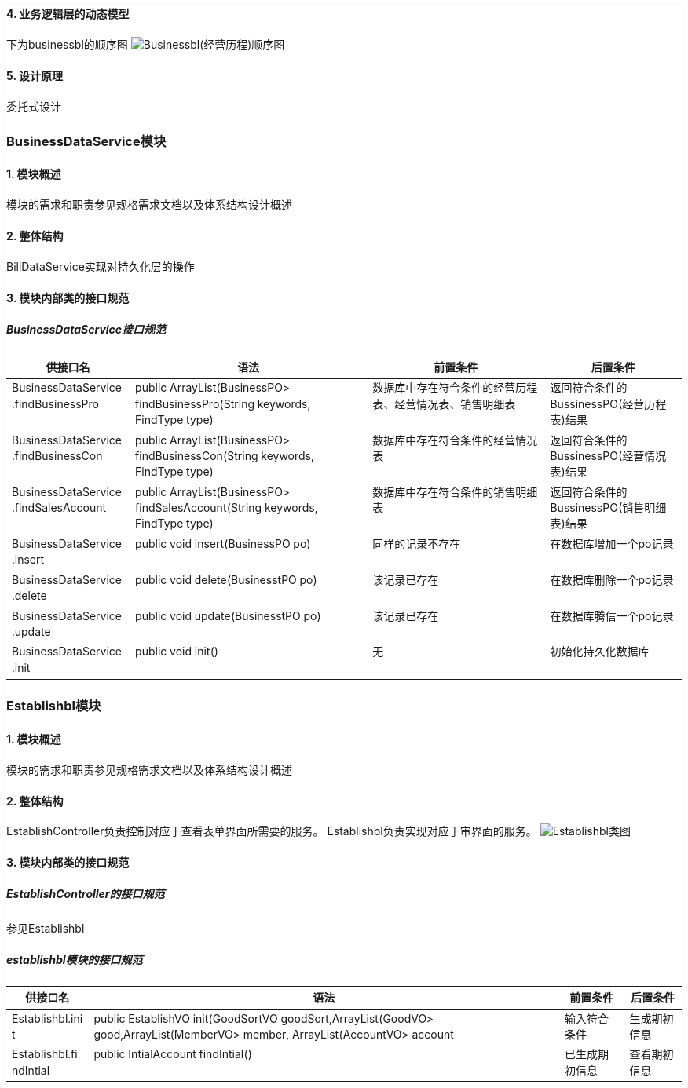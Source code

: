 #### 4. 业务逻辑层的动态模型
下为businessbl的顺序图
![Businessbl(经营历程)顺序图](财务人员类图顺序图/Businessbl(经营历程)顺序图.png)  

#### 5. 设计原理
委托式设计

### BusinessDataService模块
#### 1. 模块概述
模块的需求和职责参见规格需求文档以及体系结构设计概述
#### 2. 整体结构
BillDataService实现对持久化层的操作
#### 3. 模块内部类的接口规范

##### BusinessDataService接口规范
|**供接口名**|**语法**|**前置条件**|**后置条件**|
|----|----|----|----|
|BusinessDataService.findBusinessPro|public ArrayList(BusinessPO> findBusinessPro(String keywords, FindType type)|数据库中存在符合条件的经营历程表、经营情况表、销售明细表|返回符合条件的BussinessPO(经营历程表)结果|
|BusinessDataService.findBusinessCon|public ArrayList(BusinessPO> findBusinessCon(String keywords, FindType type)|数据库中存在符合条件的经营情况表|返回符合条件的BussinessPO(经营情况表)结果|
|BusinessDataService.findSalesAccount|public ArrayList(BusinessPO> findSalesAccount(String keywords, FindType type)|数据库中存在符合条件的销售明细表|返回符合条件的BussinessPO(销售明细表)结果|
|BusinessDataService.insert|public void insert(BusinessPO po)|同样的记录不存在|在数据库增加一个po记录|
|BusinessDataService.delete|public void delete(BusinesstPO po)|该记录已存在|在数据库删除一个po记录|
|BusinessDataService.update|public void update(BusinesstPO po)|该记录已存在|在数据库腾信一个po记录|
|BusinessDataService.init|public void init()|无|初始化持久化数据库|



### Establishbl模块
#### 1. 模块概述
模块的需求和职责参见规格需求文档以及体系结构设计概述
#### 2. 整体结构
EstablishController负责控制对应于查看表单界面所需要的服务。
Establishbl负责实现对应于审界面的服务。
![Establishbl类图](财务人员类图顺序图/Establishbl类图.png)  
#### 3. 模块内部类的接口规范

##### EstablishController的接口规范
参见Establishbl

##### establishbl模块的接口规范
|**供接口名**|**语法**|**前置条件**|**后置条件**|
|----|----|----|----|
|Establishbl.init|public EstablishVO init(GoodSortVO goodSort,ArrayList(GoodVO> good,ArrayList(MemberVO> member, ArrayList(AccountVO> account|输入符合条件|生成期初信息|
|Establishbl.findIntial|public IntialAccount findIntial()|已生成期初信息|查看期初信息|
